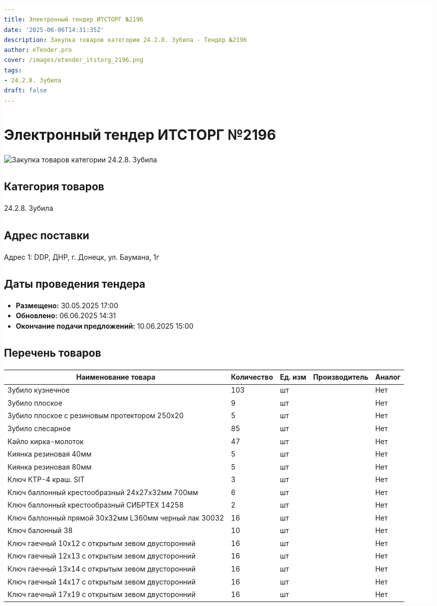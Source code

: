 ```yaml
---
title: Электронный тендер ИТСТОРГ №2196
date: '2025-06-06T14:31:35Z'
description: Закупка товаров категории 24.2.8. Зубила - Тендер №2196
author: eTender.pro
cover: /images/etender_itstorg_2196.png
tags:
- 24.2.8. Зубила
draft: false
---
```

# Электронный тендер ИТСТОРГ №2196

![Закупка товаров категории 24.2.8. Зубила](/images/etender_itstorg_2196.png)

## Категория товаров
24.2.8. Зубила

## Адрес поставки
Адрес 1: DDP, ДНР, г. Донецк, ул. Баумана, 1г

## Даты проведения тендера
- **Размещено:** 30.05.2025 17:00
- **Обновлено:** 06.06.2025 14:31
- **Окончание подачи предложений:** 10.06.2025 15:00

## Перечень товаров
| Наименование товара | Количество | Ед. изм | Производитель | Аналог |
|---------------------|------------|---------|---------------|--------|
| Зубило кузнечное | 103 | шт |  | Нет |
| Зубило плоское | 9 | шт |  | Нет |
| Зубило плоское с резиновым протектором 250х20 | 5 | шт |  | Нет |
| Зубило слесарное | 85 | шт |  | Нет |
| Кайло кирка-молоток | 47 | шт |  | Нет |
| Киянка резиновая 40мм | 5 | шт |  | Нет |
| Киянка резиновая 80мм | 5 | шт |  | Нет |
| Ключ КТР-4 краш. SIT | 3 | шт |  | Нет |
| Ключ баллонный крестообразный 24х27х32мм 700мм | 6 | шт |  | Нет |
| Ключ баллонный крестообразный СИБРТЕХ 14258 | 2 | шт |  | Нет |
| Ключ баллонный прямой 30х32мм L360мм черный лак 30032 | 16 | шт |  | Нет |
| Ключ балонный 38 | 10 | шт |  | Нет |
| Ключ гаечный 10х12 с открытым зевом двусторонний | 16 | шт |  | Нет |
| Ключ гаечный 12х13 с открытым зевом двусторонний | 16 | шт |  | Нет |
| Ключ гаечный 13х14 с открытым зевом двусторонний | 16 | шт |  | Нет |
| Ключ гаечный 14х17 с открытым зевом двусторонний | 16 | шт |  | Нет |
| Ключ гаечный 17х19 с открытым зевом двусторонний | 16 | шт |  | Нет |
